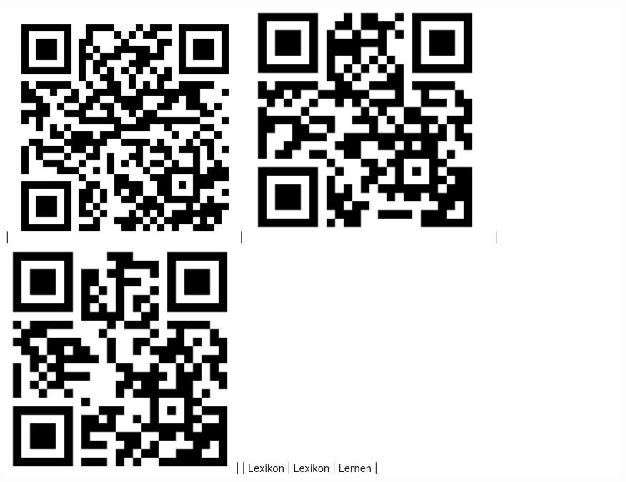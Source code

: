 | ![qrcode-spreadthesign.png](../images/gebaerdensprache/qrcode-spreadthesign.png) | ![qrcode-signdict.png](../images/gebaerdensprache/qrcode-signdict.png) | ![qrcode-manimundo.png](../images/gebaerdensprache/qrcode-manimundo.png) |
| Lexikon                                                                          | Lexikon                                                                | Lernen                                                                   |
